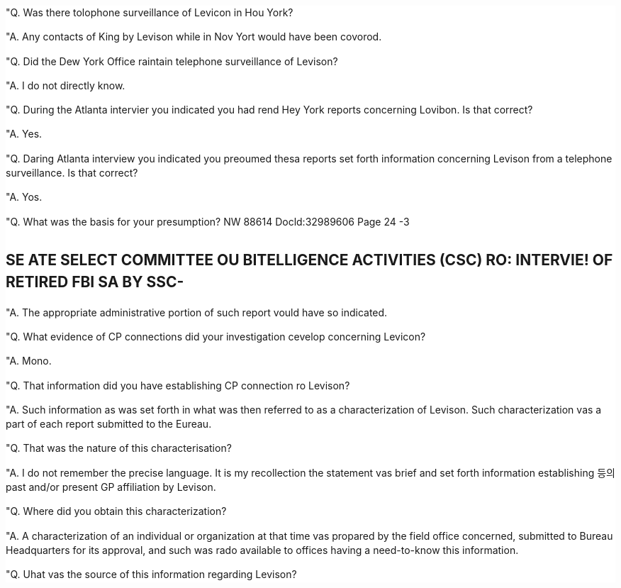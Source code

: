 "Q. Was there tolophone surveillance of Levicon in Hou York?

"A. Any contacts of King by Levison while in Nov Yort would
have been covorod.

"Q. Did the Dew York Office raintain telephone surveillance
of Levison?

"A. I do not directly know.

"Q. During the Atlanta intervier you indicated you had rend
Hey York reports concerning Lovibon. Is that correct?

"A. Yes.

"Q. Daring Atlanta interview you indicated you preoumed thesa
reports set forth information concerning Levison from a telephone
surveillance. Is that correct?

"A. Yos.

"Q. What was the basis for your presumption?
NW 88614 Docld:32989606 Page 24
-3

SE ATE SELECT COMMITTEE OU BITELLIGENCE ACTIVITIES (CSC)
RO:
INTERVIE! OF RETIRED FBI SA BY SSC-
-

"A. The appropriate administrative portion of such report
vould have so indicated.

"Q. What evidence of CP connections did your investigation
cevelop concerning Levicon?

"A. Mono.

"Q. That information did you have establishing CP connection
ro Levison?

"A.
Such information as was set forth in what was then referred
to as a characterization of Levison. Such characterization vas
a part of each report submitted to the Eureau.

"Q. That was the nature of this characterisation?

"A. I do not remember the precise language. It is my recollection
the statement vas brief and set forth information establishing 등의
past and/or present GP affiliation by Levison.

"Q. Where did you obtain this characterization?

"A. A characterization of an individual or organization at
that time vas propared by the field office concerned, submitted
to Bureau Headquarters for its approval, and such was rado
available to offices having a need-to-know this information.

"Q. Uhat vas the source of this information regarding Levison?
